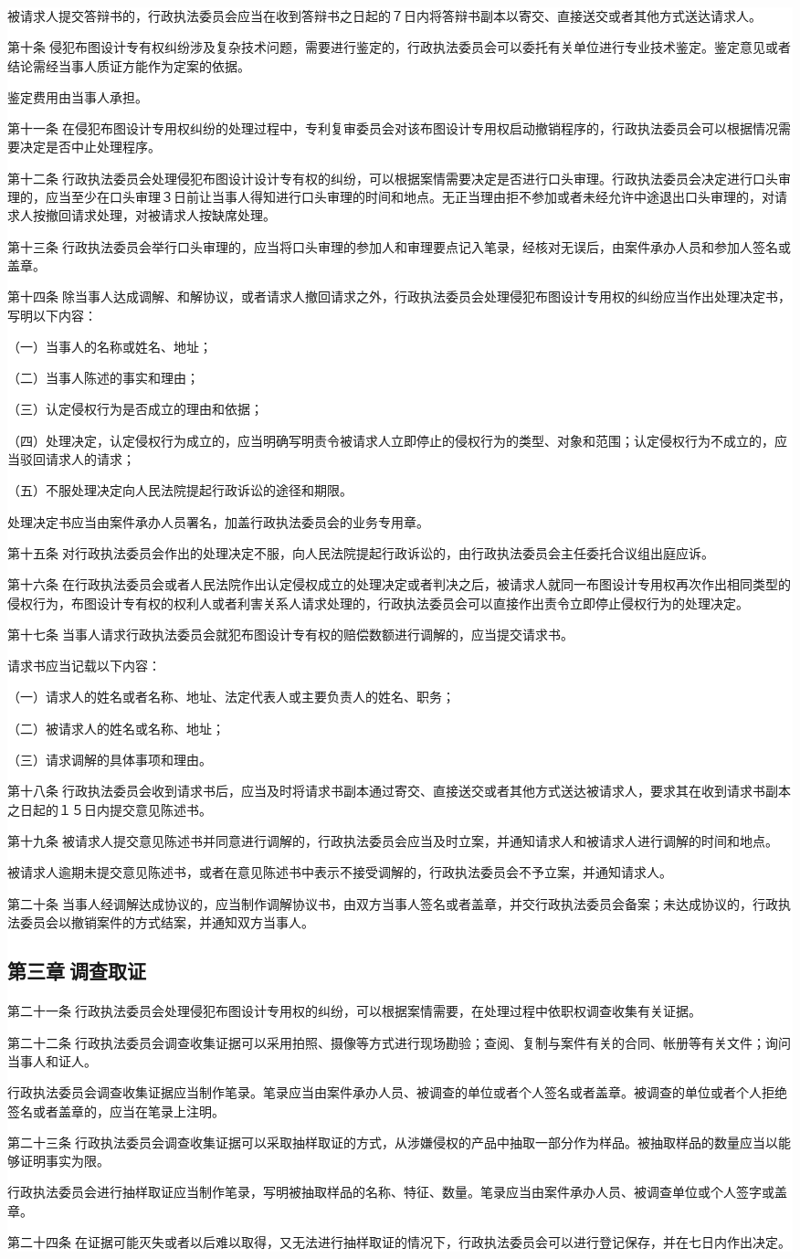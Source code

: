 被请求人提交答辩书的，行政执法委员会应当在收到答辩书之日起的７日内将答辩书副本以寄交、直接送交或者其他方式送达请求人。

第十条 侵犯布图设计专有权纠纷涉及复杂技术问题，需要进行鉴定的，行政执法委员会可以委托有关单位进行专业技术鉴定。鉴定意见或者结论需经当事人质证方能作为定案的依据。

鉴定费用由当事人承担。

第十一条 在侵犯布图设计专用权纠纷的处理过程中，专利复审委员会对该布图设计专用权启动撤销程序的，行政执法委员会可以根据情况需要决定是否中止处理程序。

第十二条 行政执法委员会处理侵犯布图设计设计专有权的纠纷，可以根据案情需要决定是否进行口头审理。行政执法委员会决定进行口头审理的，应当至少在口头审理３日前让当事人得知进行口头审理的时间和地点。无正当理由拒不参加或者未经允许中途退出口头审理的，对请求人按撤回请求处理，对被请求人按缺席处理。

第十三条 行政执法委员会举行口头审理的，应当将口头审理的参加人和审理要点记入笔录，经核对无误后，由案件承办人员和参加人签名或盖章。

第十四条 除当事人达成调解、和解协议，或者请求人撤回请求之外，行政执法委员会处理侵犯布图设计专用权的纠纷应当作出处理决定书，写明以下内容：

（一）当事人的名称或姓名、地址；

（二）当事人陈述的事实和理由；

（三）认定侵权行为是否成立的理由和依据；

（四）处理决定，认定侵权行为成立的，应当明确写明责令被请求人立即停止的侵权行为的类型、对象和范围；认定侵权行为不成立的，应当驳回请求人的请求；

（五）不服处理决定向人民法院提起行政诉讼的途径和期限。

处理决定书应当由案件承办人员署名，加盖行政执法委员会的业务专用章。

第十五条 对行政执法委员会作出的处理决定不服，向人民法院提起行政诉讼的，由行政执法委员会主任委托合议组出庭应诉。

第十六条 在行政执法委员会或者人民法院作出认定侵权成立的处理决定或者判决之后，被请求人就同一布图设计专用权再次作出相同类型的侵权行为，布图设计专有权的权利人或者利害关系人请求处理的，行政执法委员会可以直接作出责令立即停止侵权行为的处理决定。

第十七条 当事人请求行政执法委员会就犯布图设计专有权的赔偿数额进行调解的，应当提交请求书。

请求书应当记载以下内容：

（一）请求人的姓名或者名称、地址、法定代表人或主要负责人的姓名、职务；

（二）被请求人的姓名或名称、地址；

（三）请求调解的具体事项和理由。

第十八条 行政执法委员会收到请求书后，应当及时将请求书副本通过寄交、直接送交或者其他方式送达被请求人，要求其在收到请求书副本之日起的１５日内提交意见陈述书。

第十九条 被请求人提交意见陈述书并同意进行调解的，行政执法委员会应当及时立案，并通知请求人和被请求人进行调解的时间和地点。

被请求人逾期未提交意见陈述书，或者在意见陈述书中表示不接受调解的，行政执法委员会不予立案，并通知请求人。

第二十条 当事人经调解达成协议的，应当制作调解协议书，由双方当事人签名或者盖章，并交行政执法委员会备案；未达成协议的，行政执法委员会以撤销案件的方式结案，并通知双方当事人。

## 第三章 调查取证

第二十一条 行政执法委员会处理侵犯布图设计专用权的纠纷，可以根据案情需要，在处理过程中依职权调查收集有关证据。

第二十二条 行政执法委员会调查收集证据可以采用拍照、摄像等方式进行现场勘验；查阅、复制与案件有关的合同、帐册等有关文件；询问当事人和证人。

行政执法委员会调查收集证据应当制作笔录。笔录应当由案件承办人员、被调查的单位或者个人签名或者盖章。被调查的单位或者个人拒绝签名或者盖章的，应当在笔录上注明。

第二十三条 行政执法委员会调查收集证据可以采取抽样取证的方式，从涉嫌侵权的产品中抽取一部分作为样品。被抽取样品的数量应当以能够证明事实为限。

行政执法委员会进行抽样取证应当制作笔录，写明被抽取样品的名称、特征、数量。笔录应当由案件承办人员、被调查单位或个人签字或盖章。

第二十四条 在证据可能灭失或者以后难以取得，又无法进行抽样取证的情况下，行政执法委员会可以进行登记保存，并在七日内作出决定。
